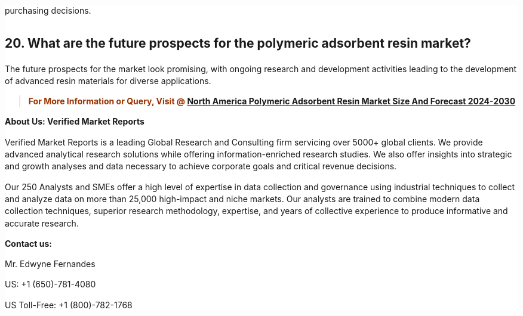 purchasing decisions.</p><h2>20. What are the future prospects for the polymeric adsorbent resin market?</div><div></h2><p>The future prospects for the market look promising, with ongoing research and development activities leading to the development of advanced resin materials for diverse applications.</p></body></html></p><blockquote><p><span style="color: #993300;"><strong>For More Information or Query, Visit @ <a href="https://www.verifiedmarketreports.com/product/polymeric-adsorbent-resin-market/">North America Polymeric Adsorbent Resin Market Size And Forecast 2024-2030</a></strong></span></p></blockquote><p><strong>About Us: Verified Market Reports</strong></p><p>Verified Market Reports is a leading Global Research and Consulting firm servicing over 5000+ global clients. We provide advanced analytical research solutions while offering information-enriched research studies. We also offer insights into strategic and growth analyses and data necessary to achieve corporate goals and critical revenue decisions.</p><p>Our 250 Analysts and SMEs offer a high level of expertise in data collection and governance using industrial techniques to collect and analyze data on more than 25,000 high-impact and niche markets. Our analysts are trained to combine modern data collection techniques, superior research methodology, expertise, and years of collective experience to produce informative and accurate research.</p><p><strong>Contact us:</strong></p><p>Mr. Edwyne Fernandes</p><p>US: +1 (650)-781-4080</p><p>US Toll-Free: +1 (800)-782-1768</p>
